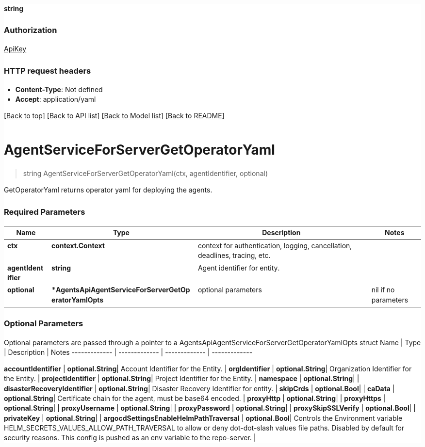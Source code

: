 **string**

### Authorization

[ApiKey](../README.md#ApiKey)

### HTTP request headers

 - **Content-Type**: Not defined
 - **Accept**: application/yaml

[[Back to top]](#) [[Back to API list]](../README.md#documentation-for-api-endpoints) [[Back to Model list]](../README.md#documentation-for-models) [[Back to README]](../README.md)

# **AgentServiceForServerGetOperatorYaml**
> string AgentServiceForServerGetOperatorYaml(ctx, agentIdentifier, optional)


GetOperatorYaml returns operator yaml for deploying the agents.

### Required Parameters

Name | Type | Description  | Notes
------------- | ------------- | ------------- | -------------
 **ctx** | **context.Context** | context for authentication, logging, cancellation, deadlines, tracing, etc.
  **agentIdentifier** | **string**| Agent identifier for entity. | 
 **optional** | ***AgentsApiAgentServiceForServerGetOperatorYamlOpts** | optional parameters | nil if no parameters

### Optional Parameters
Optional parameters are passed through a pointer to a AgentsApiAgentServiceForServerGetOperatorYamlOpts struct
Name | Type | Description  | Notes
------------- | ------------- | ------------- | -------------

 **accountIdentifier** | **optional.String**| Account Identifier for the Entity. | 
 **orgIdentifier** | **optional.String**| Organization Identifier for the Entity. | 
 **projectIdentifier** | **optional.String**| Project Identifier for the Entity. | 
 **namespace** | **optional.String**|  | 
 **disasterRecoveryIdentifier** | **optional.String**| Disaster Recovery Identifier for entity. | 
 **skipCrds** | **optional.Bool**|  | 
 **caData** | **optional.String**| Certificate chain for the agent, must be base64 encoded. | 
 **proxyHttp** | **optional.String**|  | 
 **proxyHttps** | **optional.String**|  | 
 **proxyUsername** | **optional.String**|  | 
 **proxyPassword** | **optional.String**|  | 
 **proxySkipSSLVerify** | **optional.Bool**|  | 
 **privateKey** | **optional.String**|  | 
 **argocdSettingsEnableHelmPathTraversal** | **optional.Bool**| Controls the Environment variable HELM_SECRETS_VALUES_ALLOW_PATH_TRAVERSAL to allow or deny dot-dot-slash values file paths. Disabled by default for security reasons. This config is pushed as an env variable to the repo-server. | 
